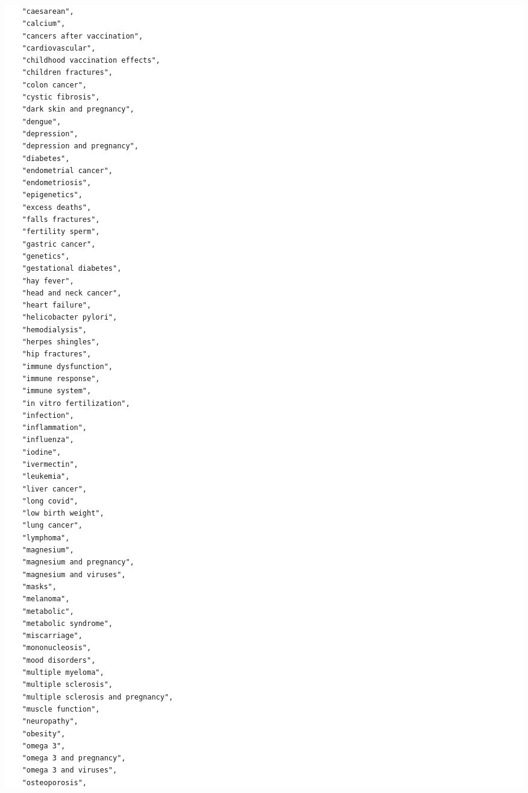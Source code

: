         "caesarean",
        "calcium",
        "cancers after vaccination",
        "cardiovascular",
        "childhood vaccination effects",
        "children fractures",
        "colon cancer",
        "cystic fibrosis",
        "dark skin and pregnancy",
        "dengue",
        "depression",
        "depression and pregnancy",
        "diabetes",
        "endometrial cancer",
        "endometriosis",
        "epigenetics",
        "excess deaths",
        "falls fractures",
        "fertility sperm",
        "gastric cancer",
        "genetics",
        "gestational diabetes",
        "hay fever",
        "head and neck cancer",
        "heart failure",
        "helicobacter pylori",
        "hemodialysis",
        "herpes shingles",
        "hip fractures",
        "immune dysfunction",
        "immune response",
        "immune system",
        "in vitro fertilization",
        "infection",
        "inflammation",
        "influenza",
        "iodine",
        "ivermectin",
        "leukemia",
        "liver cancer",
        "long covid",
        "low birth weight",
        "lung cancer",
        "lymphoma",
        "magnesium",
        "magnesium and pregnancy",
        "magnesium and viruses",
        "masks",
        "melanoma",
        "metabolic",
        "metabolic syndrome",
        "miscarriage",
        "mononucleosis",
        "mood disorders",
        "multiple myeloma",
        "multiple sclerosis",
        "multiple sclerosis and pregnancy",
        "muscle function",
        "neuropathy",
        "obesity",
        "omega 3",
        "omega 3 and pregnancy",
        "omega 3 and viruses",
        "osteoporosis",